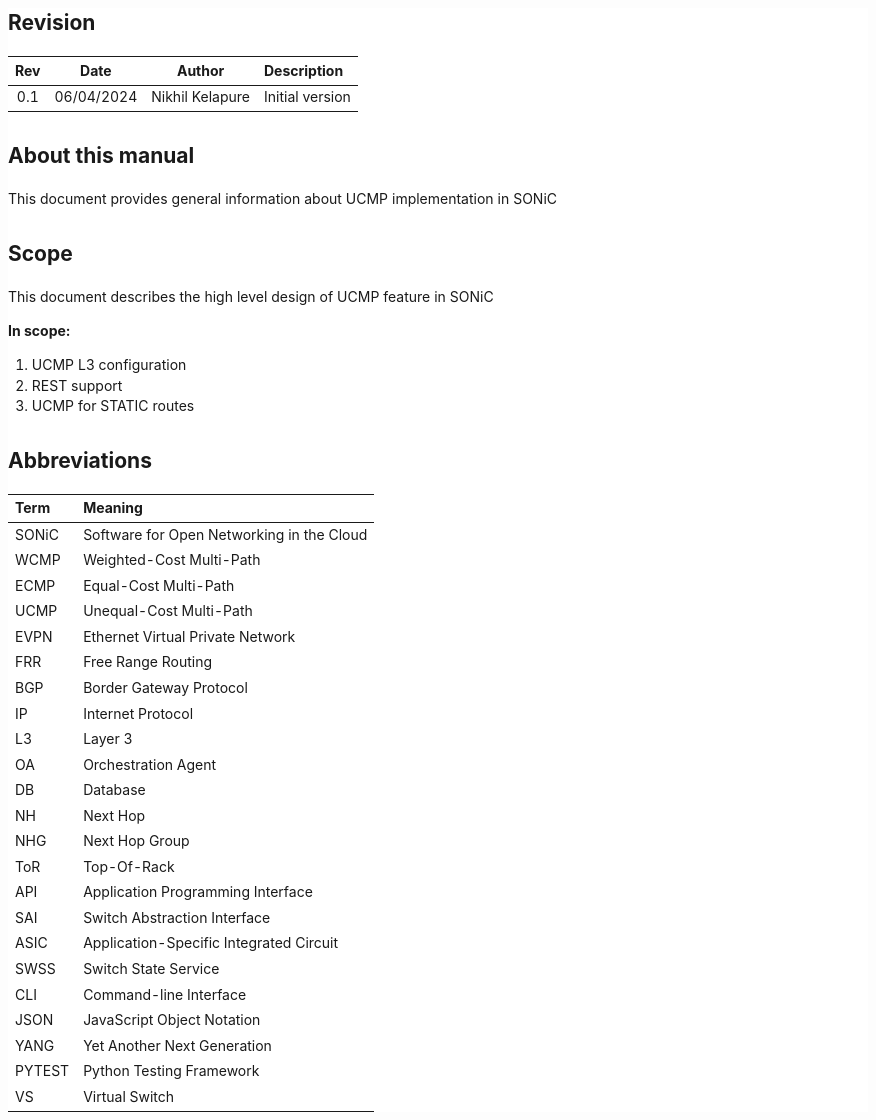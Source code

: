 ## Revision

| Rev  |    Date    |     Author      | Description     |
| :--: | :--------: | :-------------: | :-------------- |
| 0.1  | 06/04/2024 | Nikhil Kelapure | Initial version |

## About this manual

This document provides general information about UCMP implementation in SONiC

## Scope

This document describes the high level design of UCMP feature in SONiC

**In scope:**  
1. UCMP L3 configuration
1. REST support
1. UCMP for STATIC routes

## Abbreviations

| Term   | Meaning                                   |
|:-------|:------------------------------------------|
| SONiC  | Software for Open Networking in the Cloud |
| WCMP   | Weighted-Cost Multi-Path                  |
| ECMP   | Equal-Cost Multi-Path                     |
| UCMP   | Unequal-Cost Multi-Path                   |
| EVPN   | Ethernet Virtual Private Network          |
| FRR    | Free Range Routing                        |
| BGP    | Border Gateway Protocol                   |
| IP     | Internet Protocol                         |
| L3     | Layer 3                                   |
| OA     | Orchestration Agent                       |
| DB     | Database                                  |
| NH     | Next Hop                                  |
| NHG    | Next Hop Group                            |
| ToR    | Top-Of-Rack                               |
| API    | Application Programming Interface         |
| SAI    | Switch Abstraction Interface              |
| ASIC   | Application-Specific Integrated Circuit   |
| SWSS   | Switch State Service                      |
| CLI    | Сommand-line Interface                    |
| JSON   | JavaScript Object Notation                |
| YANG   | Yet Another Next Generation               |
| PYTEST | Python Testing Framework                  |
| VS     | Virtual Switch                            |